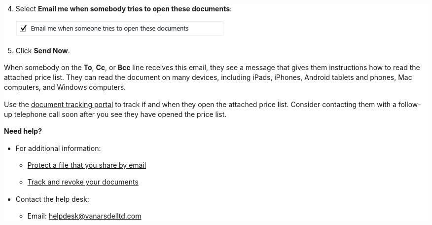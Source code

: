 4.  Select **Email me when somebody tries to open these documents**:

    ![](./media/AzRMS_SharedProtected_EmailMe.PNG)

5.  Click **Send Now**.

When somebody on the **To**, **Cc**, or **Bcc** line receives this email, they see a message that gives them instructions how to read the attached price list. They can read the document on many devices, including iPads, iPhones, Android tablets and phones, Mac computers, and Windows computers.

Use the [document tracking portal](https://track.azurerms.com/) to track if and when they open the attached price list. Consider contacting them with a follow-up telephone call soon after you see they have opened the price list.

**Need help?**

-   For additional information:

    -   [Protect a file that you share by email](https://technet.microsoft.com/library/dn574735%28v=ws.10%29.aspx)

    -   [Track and revoke your documents](https://technet.microsoft.com/library/dn986611.aspx)

-   Contact the help desk:

    -   Email: helpdesk@vanarsdelltd.com

